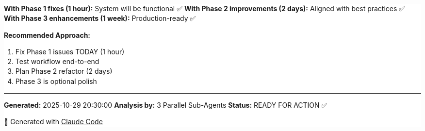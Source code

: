 **With Phase 1 fixes (1 hour):** System will be functional ✅
**With Phase 2 improvements (2 days):** Aligned with best practices ✅
**With Phase 3 enhancements (1 week):** Production-ready ✅

**Recommended Approach:**
1. Fix Phase 1 issues TODAY (1 hour)
2. Test workflow end-to-end
3. Plan Phase 2 refactor (2 days)
4. Phase 3 is optional polish

---

**Generated:** 2025-10-29 20:30:00
**Analysis by:** 3 Parallel Sub-Agents
**Status:** READY FOR ACTION ✅

🤖 Generated with [Claude Code](https://claude.com/claude-code)

